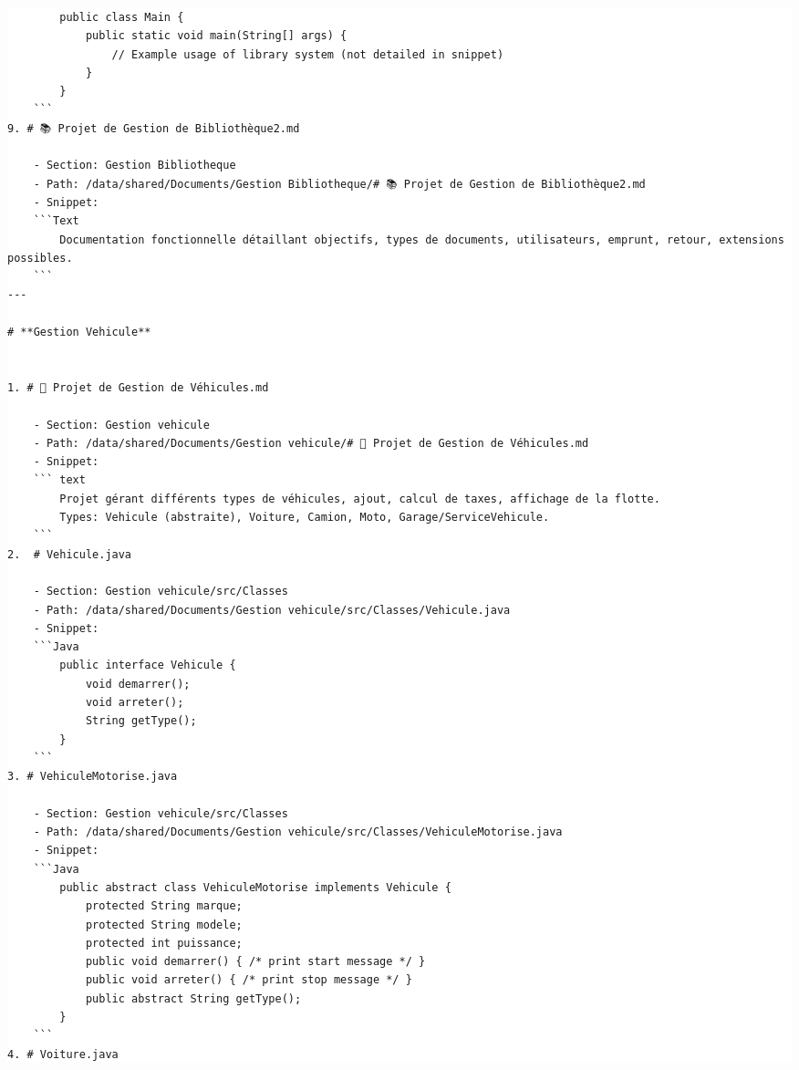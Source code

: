             public class Main {
                public static void main(String[] args) {
                    // Example usage of library system (not detailed in snippet)
                }
            }
        ``` 
    9. # 📚 Projet de Gestion de Bibliothèque2.md

        - Section: Gestion Bibliotheque
        - Path: /data/shared/Documents/Gestion Bibliotheque/# 📚 Projet de Gestion de Bibliothèque2.md
        - Snippet:
        ```Text 
            Documentation fonctionnelle détaillant objectifs, types de documents, utilisateurs, emprunt, retour, extensions possibles.
        ```
    ---

    # **Gestion Vehicule**


    1. # 🚗 Projet de Gestion de Véhicules.md

        - Section: Gestion vehicule
        - Path: /data/shared/Documents/Gestion vehicule/# 🚗 Projet de Gestion de Véhicules.md
        - Snippet:
        ``` text 
            Projet gérant différents types de véhicules, ajout, calcul de taxes, affichage de la flotte.
            Types: Vehicule (abstraite), Voiture, Camion, Moto, Garage/ServiceVehicule.
        ``` 
    2.  # Vehicule.java

        - Section: Gestion vehicule/src/Classes
        - Path: /data/shared/Documents/Gestion vehicule/src/Classes/Vehicule.java
        - Snippet:
        ```Java
            public interface Vehicule {
                void demarrer();
                void arreter();
                String getType();
            }
        ```
    3. # VehiculeMotorise.java

        - Section: Gestion vehicule/src/Classes
        - Path: /data/shared/Documents/Gestion vehicule/src/Classes/VehiculeMotorise.java
        - Snippet:
        ```Java
            public abstract class VehiculeMotorise implements Vehicule {
                protected String marque;
                protected String modele;
                protected int puissance;
                public void demarrer() { /* print start message */ }
                public void arreter() { /* print stop message */ }
                public abstract String getType();
            }
        ```
    4. # Voiture.java
